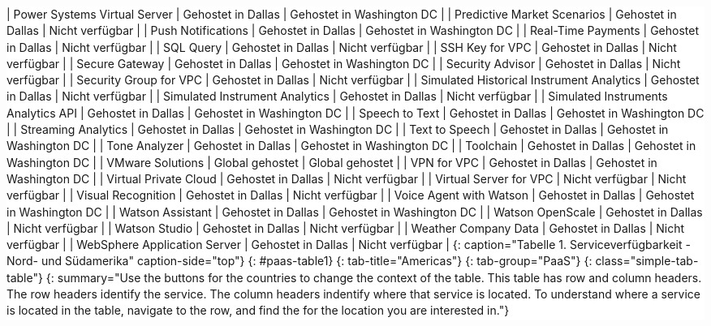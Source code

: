 | Power Systems Virtual Server | Gehostet in Dallas | Gehostet in Washington DC | 
| Predictive Market Scenarios | Gehostet in Dallas | Nicht verfügbar | 
| Push Notifications | Gehostet in Dallas | Gehostet in Washington DC | 
| Real-Time Payments | Gehostet in Dallas | Nicht verfügbar | 
| SQL Query | Gehostet in Dallas | Nicht verfügbar | 
| SSH Key for VPC | Gehostet in Dallas | Nicht verfügbar | 
| Secure Gateway | Gehostet in Dallas | Gehostet in Washington DC | 
| Security Advisor | Gehostet in Dallas | Nicht verfügbar | 
| Security Group for VPC | Gehostet in Dallas | Nicht verfügbar | 
| Simulated Historical Instrument Analytics | Gehostet in Dallas | Nicht verfügbar | 
| Simulated Instrument Analytics | Gehostet in Dallas | Nicht verfügbar | 
| Simulated Instruments Analytics API | Gehostet in Dallas | Gehostet in Washington DC | 
| Speech to Text | Gehostet in Dallas | Gehostet in Washington DC | 
| Streaming Analytics | Gehostet in Dallas | Gehostet in Washington DC | 
| Text to Speech | Gehostet in Dallas | Gehostet in Washington DC | 
| Tone Analyzer | Gehostet in Dallas | Gehostet in Washington DC | 
| Toolchain | Gehostet in Dallas | Gehostet in Washington DC | 
| VMware Solutions | Global gehostet | Global gehostet | 
| VPN for VPC | Gehostet in Dallas | Gehostet in Washington DC | 
| Virtual Private Cloud | Gehostet in Dallas | Nicht verfügbar | 
| Virtual Server for VPC | Nicht verfügbar | Nicht verfügbar | 
| Visual Recognition | Gehostet in Dallas | Nicht verfügbar | 
| Voice Agent with Watson | Gehostet in Dallas | Gehostet in Washington DC | 
| Watson Assistant | Gehostet in Dallas | Gehostet in Washington DC | 
| Watson OpenScale | Gehostet in Dallas | Nicht verfügbar | 
| Watson Studio | Gehostet in Dallas | Nicht verfügbar | 
| Weather Company Data | Gehostet in Dallas | Nicht verfügbar | 
| WebSphere Application Server | Gehostet in Dallas | Nicht verfügbar | 
{: caption="Tabelle 1. Serviceverfügbarkeit - Nord- und Südamerika" caption-side="top"}
{: #paas-table1}
{: tab-title="Americas"}
{: tab-group="PaaS"}
{: class="simple-tab-table"}
{: summary="Use the buttons for the countries to change the context of the table. This table has row and column headers. The row headers identify the service. The column headers indentify where that service is located. To understand where a service is located in the table, navigate to the row, and find the for the location you are interested in."}
